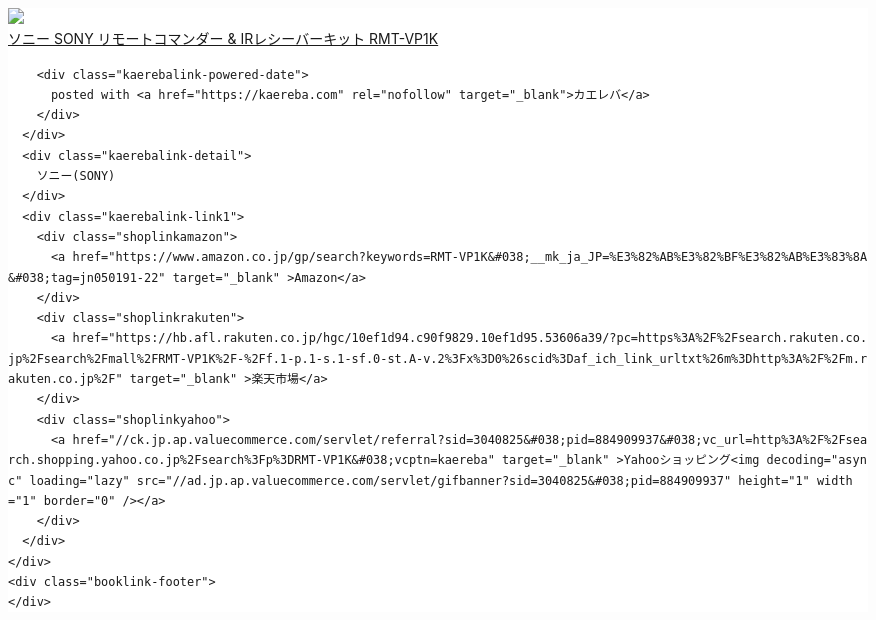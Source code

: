 <div class="cstmreba">
  <div class="kaerebalink-box">
    <div class="kaerebalink-image">
      <a href="https://www.amazon.co.jp/exec/obidos/ASIN/B00NN6JAHC/jn050191-22/" target="_blank" ><img decoding="async" src="https://images-fe.ssl-images-amazon.com/images/I/415jt7rsaML._SL160_.jpg" style="border: none;" /></a>
    </div>
    <div class="kaerebalink-info">
      <div class="kaerebalink-name">
        <a href="https://www.amazon.co.jp/exec/obidos/ASIN/B00NN6JAHC/jn050191-22/" target="_blank" >ソニー SONY リモートコマンダー & IRレシーバーキット RMT-VP1K</a>
        
        <div class="kaerebalink-powered-date">
          posted with <a href="https://kaereba.com" rel="nofollow" target="_blank">カエレバ</a>
        </div>
      </div>
      <div class="kaerebalink-detail">
        ソニー(SONY)
      </div>
      <div class="kaerebalink-link1">
        <div class="shoplinkamazon">
          <a href="https://www.amazon.co.jp/gp/search?keywords=RMT-VP1K&#038;__mk_ja_JP=%E3%82%AB%E3%82%BF%E3%82%AB%E3%83%8A&#038;tag=jn050191-22" target="_blank" >Amazon</a>
        </div>
        <div class="shoplinkrakuten">
          <a href="https://hb.afl.rakuten.co.jp/hgc/10ef1d94.c90f9829.10ef1d95.53606a39/?pc=https%3A%2F%2Fsearch.rakuten.co.jp%2Fsearch%2Fmall%2FRMT-VP1K%2F-%2Ff.1-p.1-s.1-sf.0-st.A-v.2%3Fx%3D0%26scid%3Daf_ich_link_urltxt%26m%3Dhttp%3A%2F%2Fm.rakuten.co.jp%2F" target="_blank" >楽天市場</a>
        </div>
        <div class="shoplinkyahoo">
          <a href="//ck.jp.ap.valuecommerce.com/servlet/referral?sid=3040825&#038;pid=884909937&#038;vc_url=http%3A%2F%2Fsearch.shopping.yahoo.co.jp%2Fsearch%3Fp%3DRMT-VP1K&#038;vcptn=kaereba" target="_blank" >Yahooショッピング<img decoding="async" loading="lazy" src="//ad.jp.ap.valuecommerce.com/servlet/gifbanner?sid=3040825&#038;pid=884909937" height="1" width="1" border="0" /></a>
        </div>
      </div>
    </div>
    <div class="booklink-footer">
    </div>
  </div>
</div>